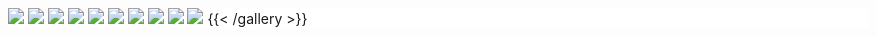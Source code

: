 <img src="https://ai-paper-reviewer.com/2503.15879/11.png" class="grid-w50 md:grid-w33 xl:grid-w25" />
<img src="https://ai-paper-reviewer.com/2503.15879/12.png" class="grid-w50 md:grid-w33 xl:grid-w25" />
<img src="https://ai-paper-reviewer.com/2503.15879/13.png" class="grid-w50 md:grid-w33 xl:grid-w25" />
<img src="https://ai-paper-reviewer.com/2503.15879/14.png" class="grid-w50 md:grid-w33 xl:grid-w25" />
<img src="https://ai-paper-reviewer.com/2503.15879/15.png" class="grid-w50 md:grid-w33 xl:grid-w25" />
<img src="https://ai-paper-reviewer.com/2503.15879/16.png" class="grid-w50 md:grid-w33 xl:grid-w25" />
<img src="https://ai-paper-reviewer.com/2503.15879/17.png" class="grid-w50 md:grid-w33 xl:grid-w25" />
<img src="https://ai-paper-reviewer.com/2503.15879/18.png" class="grid-w50 md:grid-w33 xl:grid-w25" />
<img src="https://ai-paper-reviewer.com/2503.15879/19.png" class="grid-w50 md:grid-w33 xl:grid-w25" />
<img src="https://ai-paper-reviewer.com/2503.15879/20.png" class="grid-w50 md:grid-w33 xl:grid-w25" />
{{< /gallery >}}